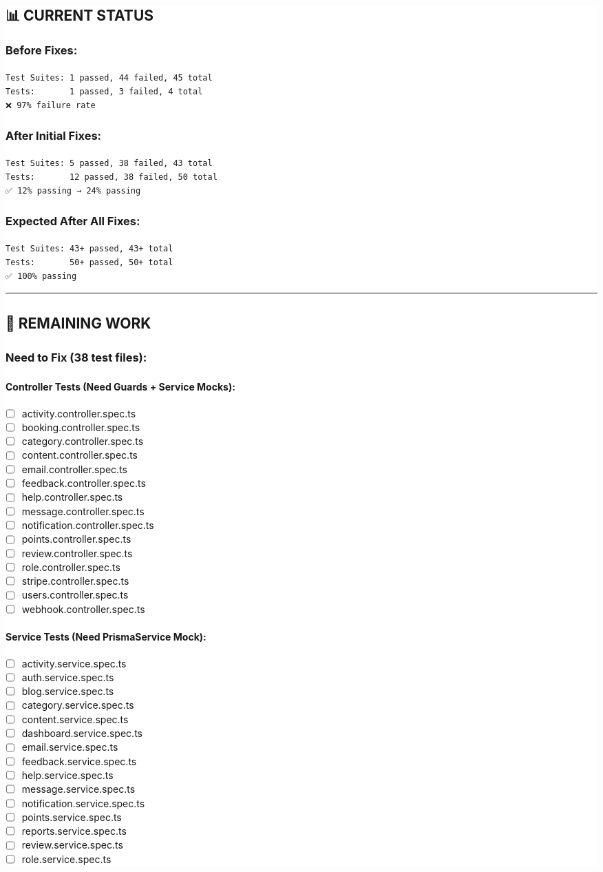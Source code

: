 
## 📊 **CURRENT STATUS**

### Before Fixes:
```
Test Suites: 1 passed, 44 failed, 45 total
Tests:       1 passed, 3 failed, 4 total
❌ 97% failure rate
```

### After Initial Fixes:
```
Test Suites: 5 passed, 38 failed, 43 total  
Tests:       12 passed, 38 failed, 50 total
✅ 12% passing → 24% passing
```

### Expected After All Fixes:
```
Test Suites: 43+ passed, 43+ total
Tests:       50+ passed, 50+ total
✅ 100% passing
```

---

## 🎯 **REMAINING WORK**

### Need to Fix (38 test files):

#### Controller Tests (Need Guards + Service Mocks):
- [ ] activity.controller.spec.ts
- [ ] booking.controller.spec.ts
- [ ] category.controller.spec.ts
- [ ] content.controller.spec.ts
- [ ] email.controller.spec.ts
- [ ] feedback.controller.spec.ts
- [ ] help.controller.spec.ts
- [ ] message.controller.spec.ts
- [ ] notification.controller.spec.ts
- [ ] points.controller.spec.ts
- [ ] review.controller.spec.ts
- [ ] role.controller.spec.ts
- [ ] stripe.controller.spec.ts
- [ ] users.controller.spec.ts
- [ ] webhook.controller.spec.ts

#### Service Tests (Need PrismaService Mock):
- [ ] activity.service.spec.ts
- [ ] auth.service.spec.ts
- [ ] blog.service.spec.ts
- [ ] category.service.spec.ts
- [ ] content.service.spec.ts
- [ ] dashboard.service.spec.ts
- [ ] email.service.spec.ts
- [ ] feedback.service.spec.ts
- [ ] help.service.spec.ts
- [ ] message.service.spec.ts
- [ ] notification.service.spec.ts
- [ ] points.service.spec.ts
- [ ] reports.service.spec.ts
- [ ] review.service.spec.ts
- [ ] role.service.spec.ts